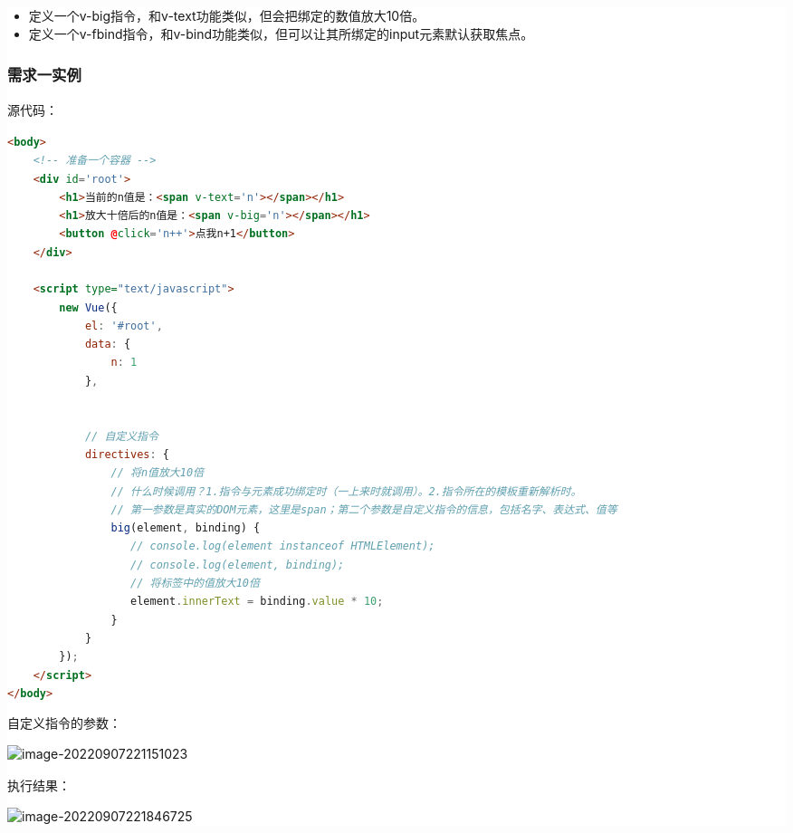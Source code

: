 - 定义一个v-big指令，和v-text功能类似，但会把绑定的数值放大10倍。
- 定义一个v-fbind指令，和v-bind功能类似，但可以让其所绑定的input元素默认获取焦点。



### 需求一实例

源代码：

```html
<body>
    <!-- 准备一个容器 -->
    <div id='root'>
        <h1>当前的n值是：<span v-text='n'></span></h1>
        <h1>放大十倍后的n值是：<span v-big='n'></span></h1>
        <button @click='n++'>点我n+1</button>
    </div>

    <script type="text/javascript">
        new Vue({
            el: '#root',
            data: {
                n: 1
            },


            // 自定义指令
            directives: {
                // 将n值放大10倍
                // 什么时候调用？1.指令与元素成功绑定时（一上来时就调用）。2.指令所在的模板重新解析时。
                // 第一参数是真实的DOM元素，这里是span；第二个参数是自定义指令的信息，包括名字、表达式、值等
                big(element, binding) {
                   // console.log(element instanceof HTMLElement);
                   // console.log(element, binding);
                   // 将标签中的值放大10倍
                   element.innerText = binding.value * 10;
                }
            }
        });
    </script>
</body>
```



自定义指令的参数：

![image-20220907221151023](../../../md-photo/image-20220907221151023.png)



执行结果：

![image-20220907221846725](../../../md-photo/image-20220907221846725.png)


